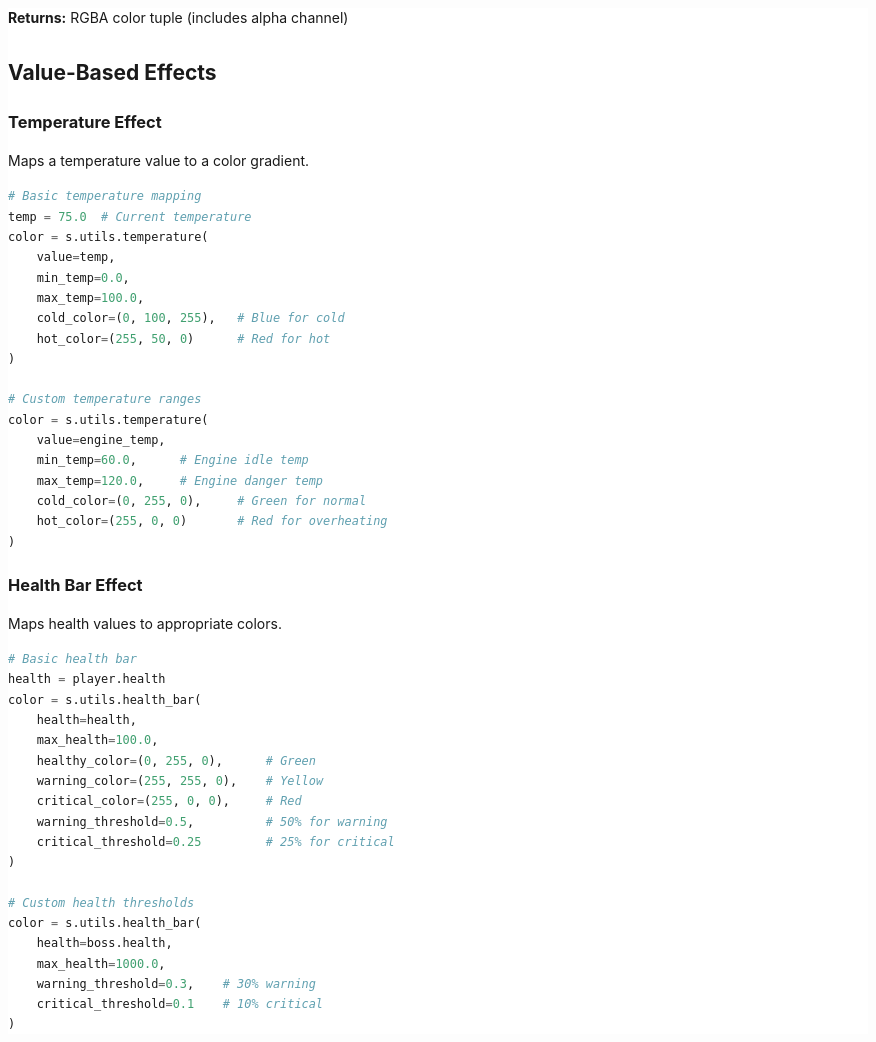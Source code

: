 **Returns:** RGBA color tuple (includes alpha channel)

## Value-Based Effects

### Temperature Effect
Maps a temperature value to a color gradient.

```python
# Basic temperature mapping
temp = 75.0  # Current temperature
color = s.utils.temperature(
    value=temp,
    min_temp=0.0,
    max_temp=100.0,
    cold_color=(0, 100, 255),   # Blue for cold
    hot_color=(255, 50, 0)      # Red for hot
)

# Custom temperature ranges
color = s.utils.temperature(
    value=engine_temp,
    min_temp=60.0,      # Engine idle temp
    max_temp=120.0,     # Engine danger temp
    cold_color=(0, 255, 0),     # Green for normal
    hot_color=(255, 0, 0)       # Red for overheating
)
```

### Health Bar Effect
Maps health values to appropriate colors.

```python
# Basic health bar
health = player.health
color = s.utils.health_bar(
    health=health,
    max_health=100.0,
    healthy_color=(0, 255, 0),      # Green
    warning_color=(255, 255, 0),    # Yellow
    critical_color=(255, 0, 0),     # Red
    warning_threshold=0.5,          # 50% for warning
    critical_threshold=0.25         # 25% for critical
)

# Custom health thresholds
color = s.utils.health_bar(
    health=boss.health,
    max_health=1000.0,
    warning_threshold=0.3,    # 30% warning
    critical_threshold=0.1    # 10% critical
)
```
